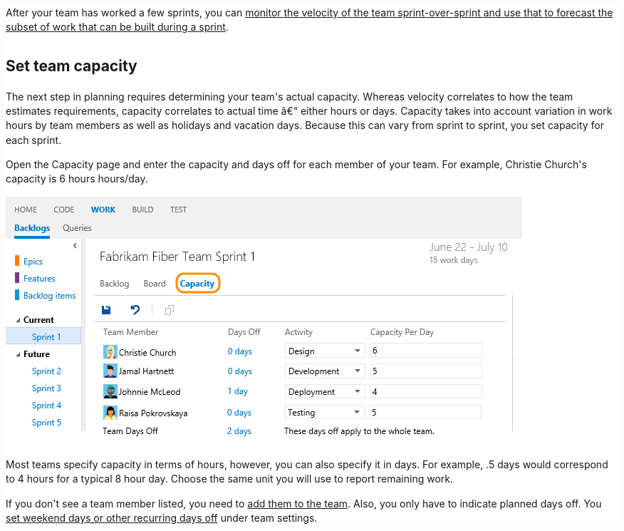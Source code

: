 

After your team has worked a few sprints, you can [monitor the velocity of the team sprint-over-sprint and use that to forecast the subset of work that can be built during a sprint](https://msdn.microsoft.com/Library/vs/alm/work/scrum/velocity-and-forecasting).


## Set team capacity


The next step in planning requires determining your team's actual capacity.
 Whereas velocity correlates to how the team estimates requirements, 
capacity correlates to actual time â€“ either hours or days. 
Capacity takes into account variation in work hours by team members as well as holidays and vacation days. 
Because this can vary from sprint to sprint, you set capacity for each sprint.



Open the Capacity page and enter the capacity and days off for each member of your team. For example, Christie Church's capacity is 6 hours hours/day.



![Set capacity per day for team members](./media/work-in-sprints-vs/set-sprint1-capacity.png)



Most teams specify capacity in terms of hours, however, you can also specify it in days. 
For example, .5 days would correspond to 4 hours for a typical 8 hour day. 
Choose the same unit you will use to report remaining work.



If you don't see a team member listed, you need to [add them to the team](https://www.visualstudio.com/get-started/setup/add-team-members-vs). 
Also, you only have to indicate planned days off. You [set weekend days or other recurring days off](https://msdn.microsoft.com/library/vs/alm/work/scale/capacity-planning#team-settings) under team settings.

